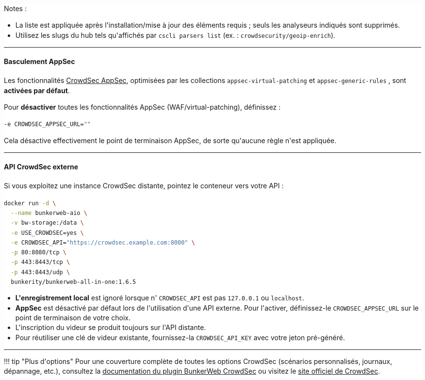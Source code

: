 Notes :
- La liste est appliquée après l'installation/mise à jour des éléments requis ; seuls les analyseurs indiqués sont supprimés.
- Utilisez les slugs du hub tels qu'affichés par `cscli parsers list` (ex. : `crowdsecurity/geoip-enrich`).

---

#### Basculement AppSec

Les  fonctionnalités [CrowdSec AppSec](https://docs.crowdsec.net/docs/appsec/intro/?utm_source=external-docs&utm_medium=cta&utm_campaign=bunker-web-docs), optimisées par les  collections `appsec-virtual-patching` et `appsec-generic-rules` , sont **activées par défaut**.

Pour **désactiver** toutes les fonctionnalités AppSec (WAF/virtual-patching), définissez :

```bash
-e CROWDSEC_APPSEC_URL=""
```

Cela désactive effectivement le point de terminaison AppSec, de sorte qu'aucune règle n'est appliquée.

---

#### API CrowdSec externe

Si vous exploitez une instance CrowdSec distante, pointez le conteneur vers votre API :

```bash
docker run -d \
  --name bunkerweb-aio \
  -v bw-storage:/data \
  -e USE_CROWDSEC=yes \
  -e CROWDSEC_API="https://crowdsec.example.com:8000" \
  -p 80:8080/tcp \
  -p 443:8443/tcp \
  -p 443:8443/udp \
  bunkerity/bunkerweb-all-in-one:1.6.5
```

* **L'enregistrement local** est ignoré lorsque n' `CROWDSEC_API` est pas `127.0.0.1` ou `localhost`.
* **AppSec** est désactivé par défaut lors de l'utilisation d'une API externe. Pour l'activer, définissez-le `CROWDSEC_APPSEC_URL` sur le point de terminaison de votre choix.
* L'inscription du videur se produit toujours sur l'API distante.
* Pour réutiliser une clé de videur existante, fournissez-la `CROWDSEC_API_KEY` avec votre jeton pré-généré.

---

!!! tip "Plus d'options"
    Pour une couverture complète de toutes les options CrowdSec (scénarios personnalisés, journaux, dépannage, etc.), consultez la [documentation du plugin BunkerWeb CrowdSec](features.md#crowdsec) ou visitez le [site officiel de CrowdSec](https://www.crowdsec.net/?utm_source=external-docs&utm_medium=cta&utm_campaign=bunker-web-docs).
